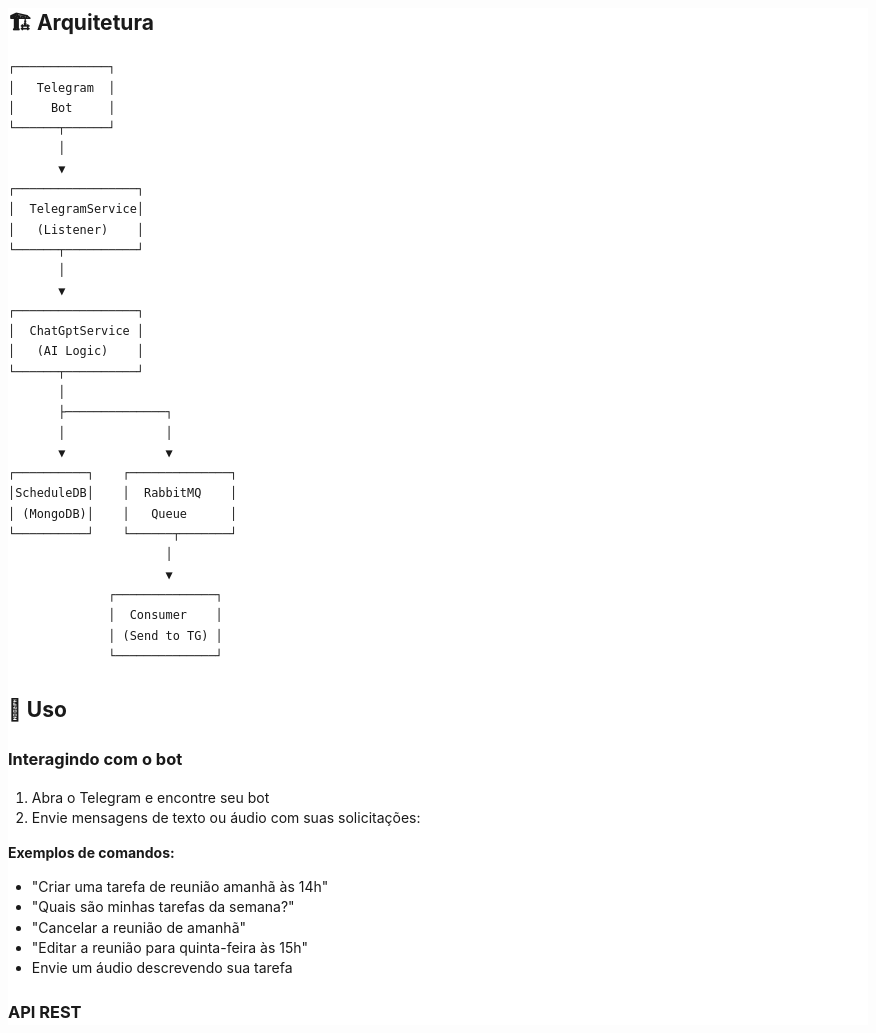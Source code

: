 ## 🏗️ Arquitetura

```
┌─────────────┐
│   Telegram  │
│     Bot     │
└──────┬──────┘
       │
       ▼
┌─────────────────┐
│  TelegramService│
│   (Listener)    │
└──────┬──────────┘
       │
       ▼
┌─────────────────┐
│  ChatGptService │
│   (AI Logic)    │
└──────┬──────────┘
       │
       ├──────────────┐
       │              │
       ▼              ▼
┌──────────┐    ┌──────────────┐
│ScheduleDB│    │  RabbitMQ    │
│ (MongoDB)│    │   Queue      │
└──────────┘    └──────┬───────┘
                      │
                      ▼
              ┌──────────────┐
              │  Consumer    │
              │ (Send to TG) │
              └──────────────┘
```

## 📝 Uso

### Interagindo com o bot

1. Abra o Telegram e encontre seu bot
2. Envie mensagens de texto ou áudio com suas solicitações:

**Exemplos de comandos:**
- "Criar uma tarefa de reunião amanhã às 14h"
- "Quais são minhas tarefas da semana?"
- "Cancelar a reunião de amanhã"
- "Editar a reunião para quinta-feira às 15h"
- Envie um áudio descrevendo sua tarefa

### API REST
